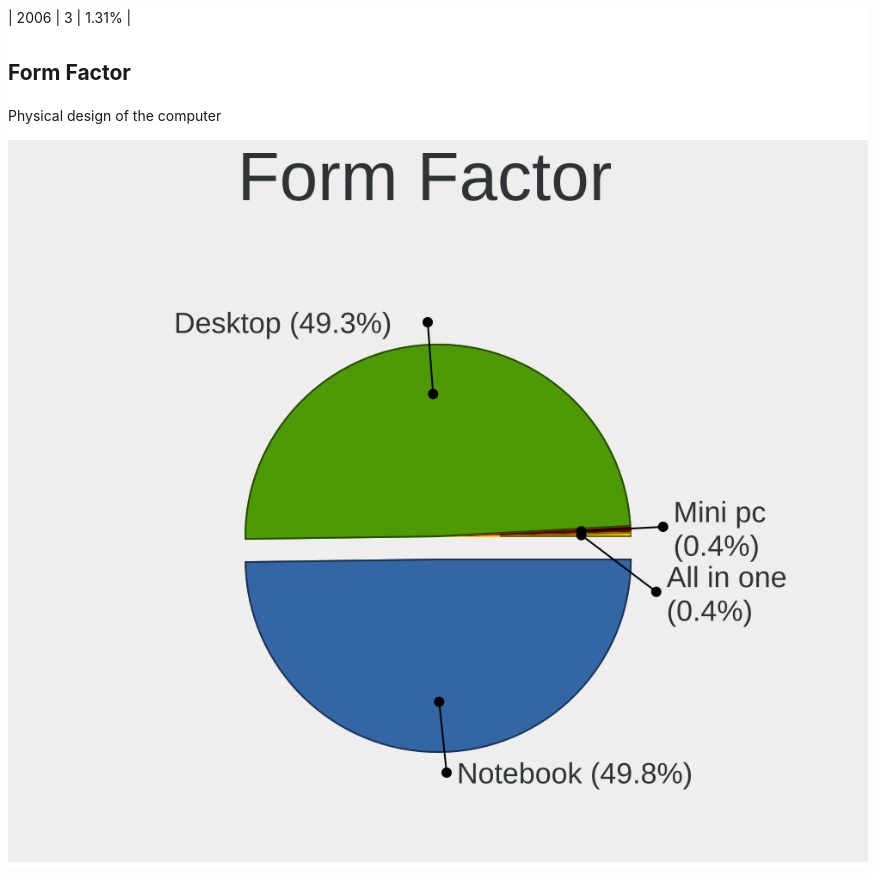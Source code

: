 | 2006 | 3         | 1.31%   |

Form Factor
-----------

Physical design of the computer

![Form Factor](./images/pie_chart/node_formfactor.svg)
